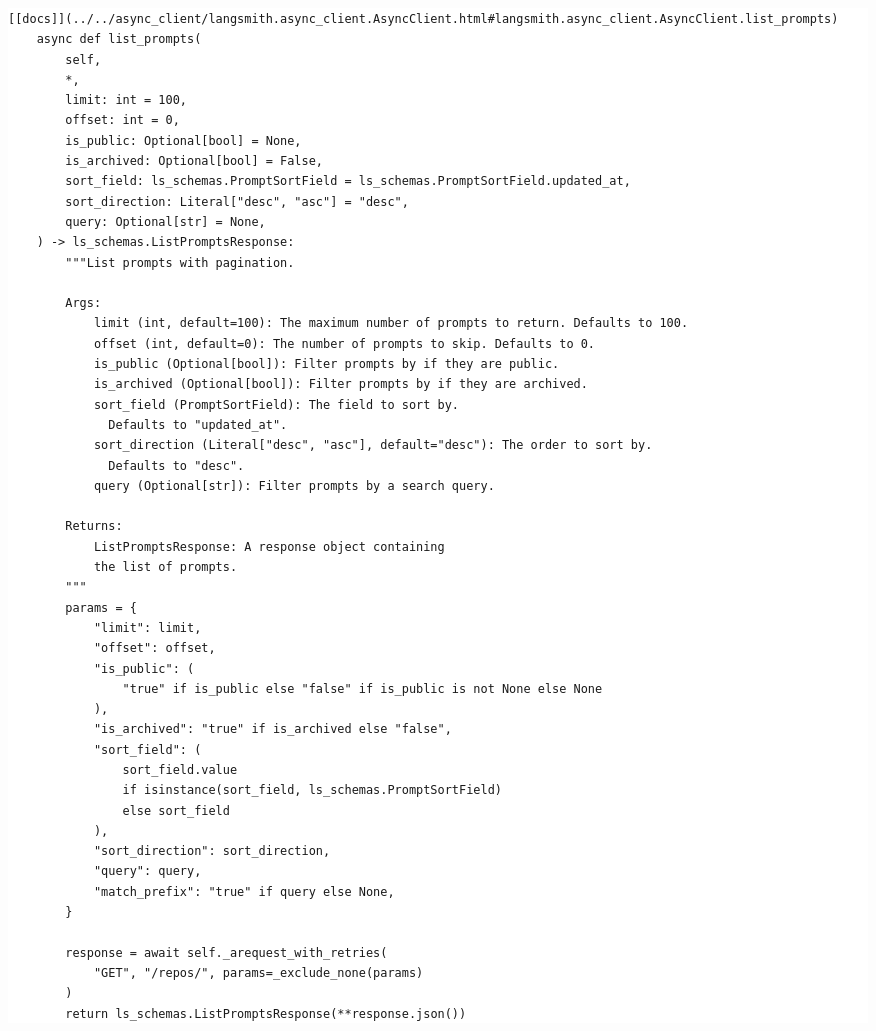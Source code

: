     
    [[docs]](../../async_client/langsmith.async_client.AsyncClient.html#langsmith.async_client.AsyncClient.list_prompts)
        async def list_prompts(
            self,
            *,
            limit: int = 100,
            offset: int = 0,
            is_public: Optional[bool] = None,
            is_archived: Optional[bool] = False,
            sort_field: ls_schemas.PromptSortField = ls_schemas.PromptSortField.updated_at,
            sort_direction: Literal["desc", "asc"] = "desc",
            query: Optional[str] = None,
        ) -> ls_schemas.ListPromptsResponse:
            """List prompts with pagination.
    
            Args:
                limit (int, default=100): The maximum number of prompts to return. Defaults to 100.
                offset (int, default=0): The number of prompts to skip. Defaults to 0.
                is_public (Optional[bool]): Filter prompts by if they are public.
                is_archived (Optional[bool]): Filter prompts by if they are archived.
                sort_field (PromptSortField): The field to sort by.
                  Defaults to "updated_at".
                sort_direction (Literal["desc", "asc"], default="desc"): The order to sort by.
                  Defaults to "desc".
                query (Optional[str]): Filter prompts by a search query.
    
            Returns:
                ListPromptsResponse: A response object containing
                the list of prompts.
            """
            params = {
                "limit": limit,
                "offset": offset,
                "is_public": (
                    "true" if is_public else "false" if is_public is not None else None
                ),
                "is_archived": "true" if is_archived else "false",
                "sort_field": (
                    sort_field.value
                    if isinstance(sort_field, ls_schemas.PromptSortField)
                    else sort_field
                ),
                "sort_direction": sort_direction,
                "query": query,
                "match_prefix": "true" if query else None,
            }
    
            response = await self._arequest_with_retries(
                "GET", "/repos/", params=_exclude_none(params)
            )
            return ls_schemas.ListPromptsResponse(**response.json())
    